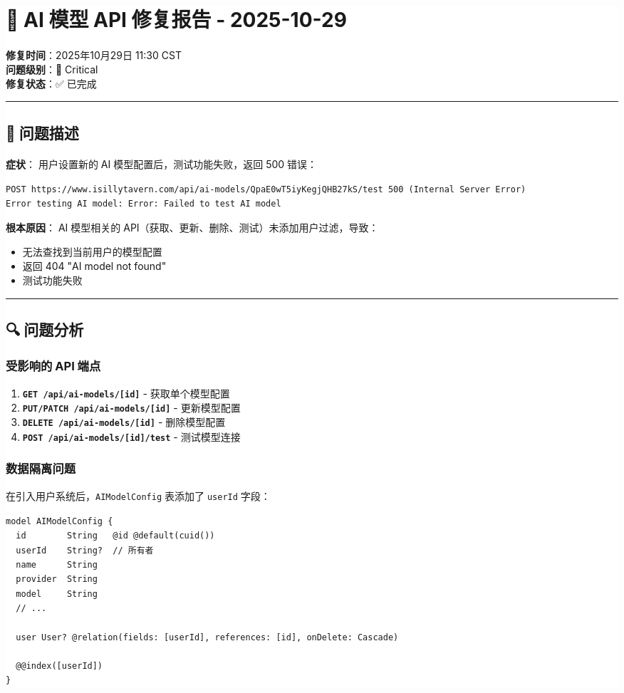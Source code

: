# 🔧 AI 模型 API 修复报告 - 2025-10-29

**修复时间**：2025年10月29日 11:30 CST  
**问题级别**：🔴 Critical  
**修复状态**：✅ 已完成

---

## 🐛 问题描述

**症状**：
用户设置新的 AI 模型配置后，测试功能失败，返回 500 错误：

```
POST https://www.isillytavern.com/api/ai-models/QpaE0wT5iyKegjQHB27kS/test 500 (Internal Server Error)
Error testing AI model: Error: Failed to test AI model
```

**根本原因**：
AI 模型相关的 API（获取、更新、删除、测试）未添加用户过滤，导致：
- 无法查找到当前用户的模型配置
- 返回 404 "AI model not found"
- 测试功能失败

---

## 🔍 问题分析

### 受影响的 API 端点

1. **`GET /api/ai-models/[id]`** - 获取单个模型配置
2. **`PUT/PATCH /api/ai-models/[id]`** - 更新模型配置
3. **`DELETE /api/ai-models/[id]`** - 删除模型配置
4. **`POST /api/ai-models/[id]/test`** - 测试模型连接

### 数据隔离问题

在引入用户系统后，`AIModelConfig` 表添加了 `userId` 字段：

```prisma
model AIModelConfig {
  id        String   @id @default(cuid())
  userId    String?  // 所有者
  name      String
  provider  String
  model     String
  // ...
  
  user User? @relation(fields: [userId], references: [id], onDelete: Cascade)
  
  @@index([userId])
}
```
